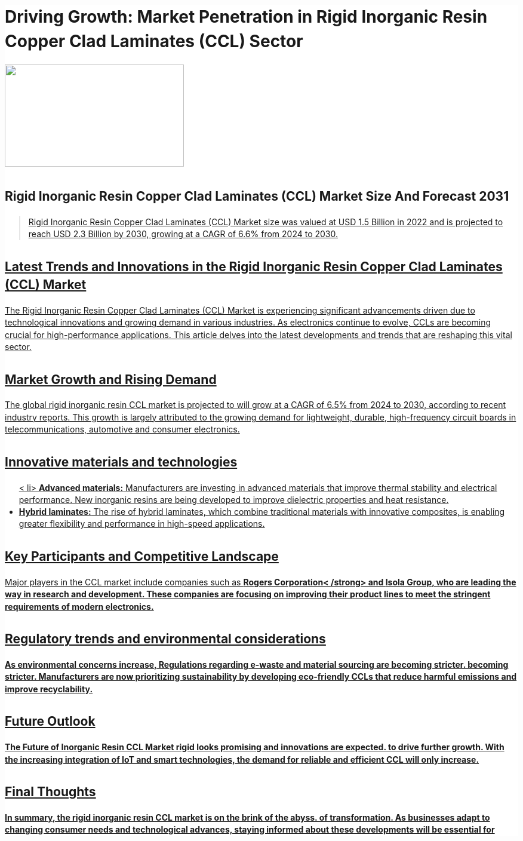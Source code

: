 <h1>Driving Growth: Market Penetration in Rigid Inorganic Resin Copper Clad Laminates (CCL) Sector</h1><img src="https://ffe5etoiles.com/wp-content/uploads/2025/01/MST7-300x171.png" alt="" width="300" height="171" class="aligncenter size-medium wp-image-105565" /><h2>Rigid Inorganic Resin Copper Clad Laminates (CCL) Market Size And Forecast 2031</h2><blockquote><p><p><a href="https://www.verifiedmarketreports.com/download-sample/?rid=322196&utm_source=Github&utm_medium=357" target="_blank">Rigid Inorganic Resin Copper Clad Laminates (CCL) Market size was valued at USD 1.5 Billion in 2022 and is projected to reach USD 2.3 Billion by 2030, growing at a CAGR of 6.6% from 2024 to 2030.</strong></span></p></p></blockquote><h2>Latest Trends and Innovations in the Rigid Inorganic Resin Copper Clad Laminates (CCL) Market</h2><p>The Rigid Inorganic Resin Copper Clad Laminates (CCL) Market is experiencing significant advancements driven due to technological innovations and growing demand in various industries. As electronics continue to evolve, CCLs are becoming crucial for high-performance applications. This article delves into the latest developments and trends that are reshaping this vital sector.</p><h2>Market Growth and Rising Demand</h2><p>The global rigid inorganic resin CCL market is projected to will grow at a CAGR of 6.5% from 2024 to 2030, according to recent industry reports. This growth is largely attributed to the growing demand for lightweight, durable, high-frequency circuit boards in telecommunications, automotive and consumer electronics.</p><h2>Innovative materials and technologies</h2><ul>< li> <strong>Advanced materials:</strong> Manufacturers are investing in advanced materials that improve thermal stability and electrical performance. New inorganic resins are being developed to improve dielectric properties and heat resistance.</li><li><strong>Hybrid laminates:</strong> The rise of hybrid laminates, which combine traditional materials with innovative composites, is enabling greater flexibility and performance in high-speed applications. </li></ul><h2>Key Participants and Competitive Landscape</h2><p>Major players in the CCL market include companies such as <strong>Rogers Corporation< /strong> and <strong>Isola Group</strong>, who are leading the way in research and development. These companies are focusing on improving their product lines to meet the stringent requirements of modern electronics.</p><h2>Regulatory trends and environmental considerations</h2><p>As environmental concerns increase, Regulations regarding e-waste and material sourcing are becoming stricter. becoming stricter. Manufacturers are now prioritizing sustainability by developing eco-friendly CCLs that reduce harmful emissions and improve recyclability.</p><h2>Future Outlook</h2><p>The Future of Inorganic Resin CCL Market rigid looks promising and innovations are expected. to drive further growth. With the increasing integration of IoT and smart technologies, the demand for reliable and efficient CCL will only increase.</p><h2>Final Thoughts</h2><p>In summary, the rigid inorganic resin CCL market is on the brink of the abyss. of transformation. As businesses adapt to changing consumer needs and technological advances, staying informed about these developments will be essential for